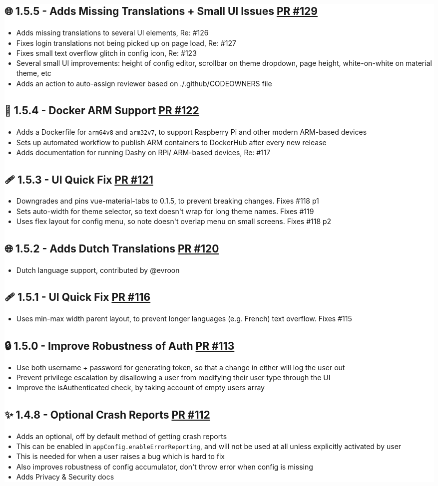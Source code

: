 ## 🌐 1.5.5 - Adds Missing Translations + Small UI Issues [PR #129](https://github.com/Lissy93/dashy/pull/129)
- Adds missing translations to several UI elements, Re: #126
- Fixes login translations not being picked up on page load, Re: #127
- Fixes small text overflow glitch in config icon, Re: #123
- Several small UI improvements: height of config editor, scrollbar on theme dropdown, page height, white-on-white on material theme, etc
- Adds an action to auto-assign reviewer based on ./.github/CODEOWNERS file

## 🐳 1.5.4 - Docker ARM Support [PR #122](https://github.com/Lissy93/dashy/pull/122)
- Adds a Dockerfile for `arm64v8` and `arm32v7`, to support Raspberry Pi and other modern ARM-based devices
- Sets up automated workflow to publish ARM containers to DockerHub after every new release
- Adds documentation for running Dashy on RPi/ ARM-based devices, Re: #117

## 🩹 1.5.3 - UI Quick Fix [PR #121](https://github.com/Lissy93/dashy/pull/121)
- Downgrades and pins vue-material-tabs to 0.1.5, to prevent breaking changes. Fixes #118 p1
- Sets auto-width for theme selector, so text doesn't wrap for long theme names. Fixes #119
- Uses flex layout for config menu, so note doesn't overlap menu on small screens. Fixes #118 p2

## 🌐 1.5.2 - Adds Dutch Translations [PR #120](https://github.com/Lissy93/dashy/pull/120)
- Dutch language support, contributed by @evroon

## 🩹 1.5.1 - UI Quick Fix [PR #116](https://github.com/Lissy93/dashy/pull/116)
- Uses min-max width parent layout, to prevent longer languages (e.g. French) text overflow. Fixes #115

## 🔒 1.5.0 - Improve Robustness of Auth [PR #113](https://github.com/Lissy93/dashy/pull/113)
- Use both username + password for generating token, so that a change in either will log the user out
- Prevent privilege escalation by disallowing a user from modifying their user type through the UI
- Improve the isAuthenticated check, by taking account of empty users array 

## ✨ 1.4.8 - Optional Crash Reports [PR #112](https://github.com/Lissy93/dashy/pull/112)
- Adds an optional, off by default method of getting crash reports
- This can be enabled in `appConfig.enableErrorReporting`, and will not be used at all unless explicitly activated by user
- This is needed for when a user raises a bug which is hard to fix
- Also improves robustness of config accumulator, don't throw error when config is missing
- Adds Privacy & Security docs
